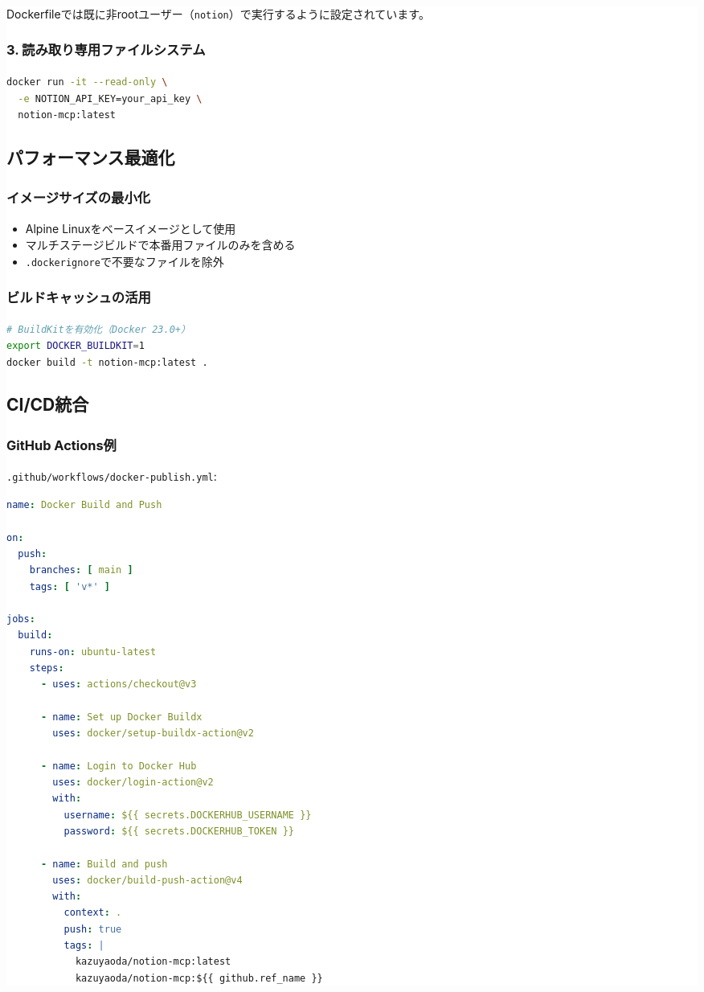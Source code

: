 Dockerfileでは既に非rootユーザー（`notion`）で実行するように設定されています。

### 3. 読み取り専用ファイルシステム

```bash
docker run -it --read-only \
  -e NOTION_API_KEY=your_api_key \
  notion-mcp:latest
```

## パフォーマンス最適化

### イメージサイズの最小化

- Alpine Linuxをベースイメージとして使用
- マルチステージビルドで本番用ファイルのみを含める
- `.dockerignore`で不要なファイルを除外

### ビルドキャッシュの活用

```bash
# BuildKitを有効化（Docker 23.0+）
export DOCKER_BUILDKIT=1
docker build -t notion-mcp:latest .
```

## CI/CD統合

### GitHub Actions例

`.github/workflows/docker-publish.yml`:

```yaml
name: Docker Build and Push

on:
  push:
    branches: [ main ]
    tags: [ 'v*' ]

jobs:
  build:
    runs-on: ubuntu-latest
    steps:
      - uses: actions/checkout@v3
      
      - name: Set up Docker Buildx
        uses: docker/setup-buildx-action@v2
      
      - name: Login to Docker Hub
        uses: docker/login-action@v2
        with:
          username: ${{ secrets.DOCKERHUB_USERNAME }}
          password: ${{ secrets.DOCKERHUB_TOKEN }}
      
      - name: Build and push
        uses: docker/build-push-action@v4
        with:
          context: .
          push: true
          tags: |
            kazuyaoda/notion-mcp:latest
            kazuyaoda/notion-mcp:${{ github.ref_name }}
```
